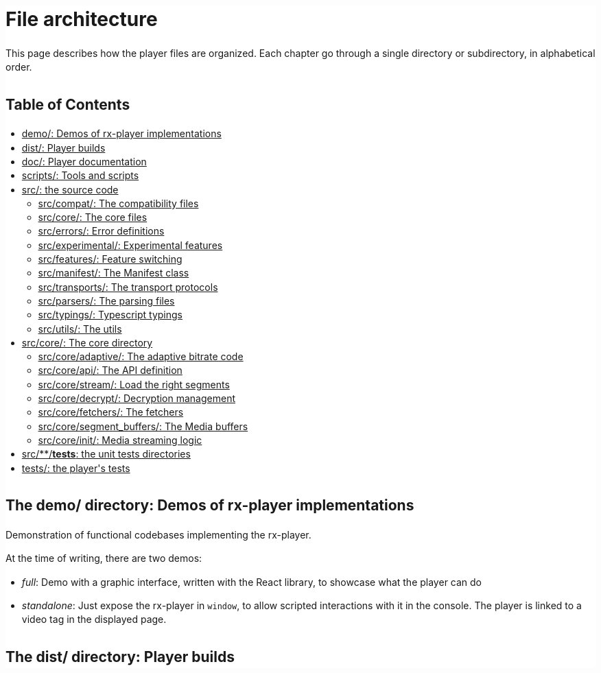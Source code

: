 # File architecture

This page describes how the player files are organized. Each chapter go through
a single directory or subdirectory, in alphabetical order.

## Table of Contents

- [demo/: Demos of rx-player implementations](#demo)
- [dist/: Player builds](#dist)
- [doc/: Player documentation](#doc)
- [scripts/: Tools and scripts](#scripts)
- [src/: the source code](#src)
  - [src/compat/: The compatibility files](#src-compat)
  - [src/core/: The core files](#src-core)
  - [src/errors/: Error definitions](#src-errors)
  - [src/experimental/: Experimental features](#src-experimental)
  - [src/features/: Feature switching](#src-features)
  - [src/manifest/: The Manifest class](#src-manifest)
  - [src/transports/: The transport protocols](#src-transports)
  - [src/parsers/: The parsing files](#src-parsers)
  - [src/typings/: Typescript typings](#src-typings)
  - [src/utils/: The utils](#src-utils)
- [src/core/: The core directory](#core)
  - [src/core/adaptive/: The adaptive bitrate code](#core-abr)
  - [src/core/api/: The API definition](#core-api)
  - [src/core/stream/: Load the right segments](#core-stream)
  - [src/core/decrypt/: Decryption management](#core-decrypt)
  - [src/core/fetchers/: The fetchers](#core-fetchers)
  - [src/core/segment_buffers/: The Media buffers](#core-sb)
  - [src/core/init/: Media streaming logic](#core-init)
- [src/\*\*/**tests**: the unit tests directories](#src-tests)
- [tests/: the player's tests](#tests)

<a name="demo"></a>

## The demo/ directory: Demos of rx-player implementations

Demonstration of functional codebases implementing the rx-player.

At the time of writing, there are two demos:

- _full_: Demo with a graphic interface, written with the React library, to
  showcase what the player can do

- _standalone_: Just expose the rx-player in `window`, to allow scripted
  interactions with it in the console. The player is linked to a video tag in
  the displayed page.

<a name="dist"></a>

## The dist/ directory: Player builds
